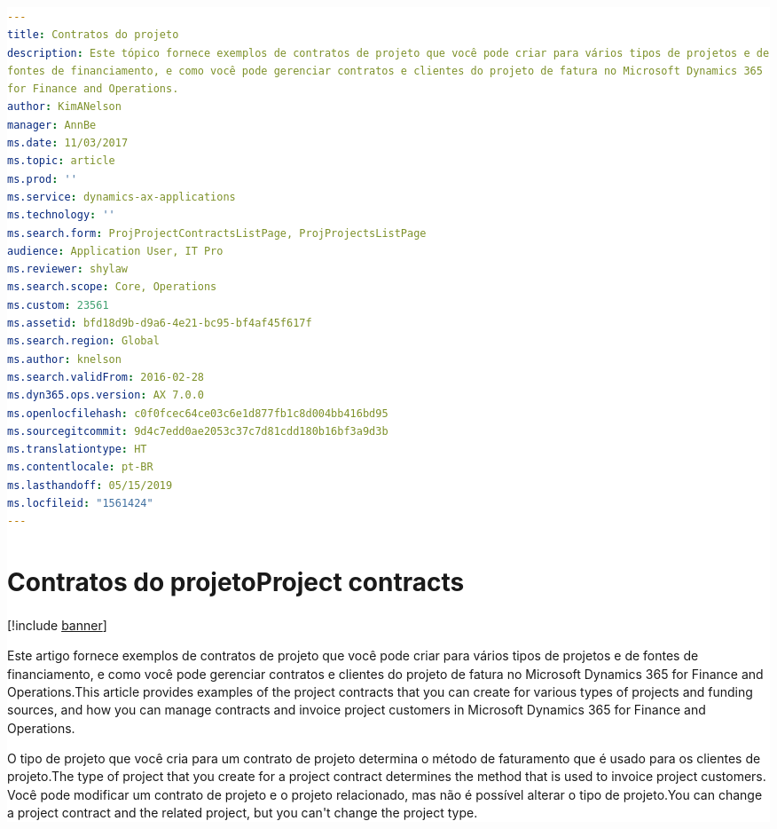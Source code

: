 ```yaml
---
title: Contratos do projeto
description: Este tópico fornece exemplos de contratos de projeto que você pode criar para vários tipos de projetos e de fontes de financiamento, e como você pode gerenciar contratos e clientes do projeto de fatura no Microsoft Dynamics 365 for Finance and Operations.
author: KimANelson
manager: AnnBe
ms.date: 11/03/2017
ms.topic: article
ms.prod: ''
ms.service: dynamics-ax-applications
ms.technology: ''
ms.search.form: ProjProjectContractsListPage, ProjProjectsListPage
audience: Application User, IT Pro
ms.reviewer: shylaw
ms.search.scope: Core, Operations
ms.custom: 23561
ms.assetid: bfd18d9b-d9a6-4e21-bc95-bf4af45f617f
ms.search.region: Global
ms.author: knelson
ms.search.validFrom: 2016-02-28
ms.dyn365.ops.version: AX 7.0.0
ms.openlocfilehash: c0f0fcec64ce03c6e1d877fb1c8d004bb416bd95
ms.sourcegitcommit: 9d4c7edd0ae2053c37c7d81cdd180b16bf3a9d3b
ms.translationtype: HT
ms.contentlocale: pt-BR
ms.lasthandoff: 05/15/2019
ms.locfileid: "1561424"
---
```

# <a name="project-contracts"></a><span data-ttu-id="acf8e-103">Contratos do projeto</span><span class="sxs-lookup"><span data-stu-id="acf8e-103">Project contracts</span></span>

[!include [banner](../includes/banner.md)]

<span data-ttu-id="acf8e-104">Este artigo fornece exemplos de contratos de projeto que você pode criar para vários tipos de projetos e de fontes de financiamento, e como você pode gerenciar contratos e clientes do projeto de fatura no Microsoft Dynamics 365 for Finance and Operations.</span><span class="sxs-lookup"><span data-stu-id="acf8e-104">This article provides examples of the project contracts that you can create for various types of projects and funding sources, and how you can manage contracts and invoice project customers in Microsoft Dynamics 365 for Finance and Operations.</span></span>

<span data-ttu-id="acf8e-105">O tipo de projeto que você cria para um contrato de projeto determina o método de faturamento que é usado para os clientes de projeto.</span><span class="sxs-lookup"><span data-stu-id="acf8e-105">The type of project that you create for a project contract determines the method that is used to invoice project customers.</span></span> <span data-ttu-id="acf8e-106">Você pode modificar um contrato de projeto e o projeto relacionado, mas não é possível alterar o tipo de projeto.</span><span class="sxs-lookup"><span data-stu-id="acf8e-106">You can change a project contract and the related project, but you can't change the project type.</span></span> 
